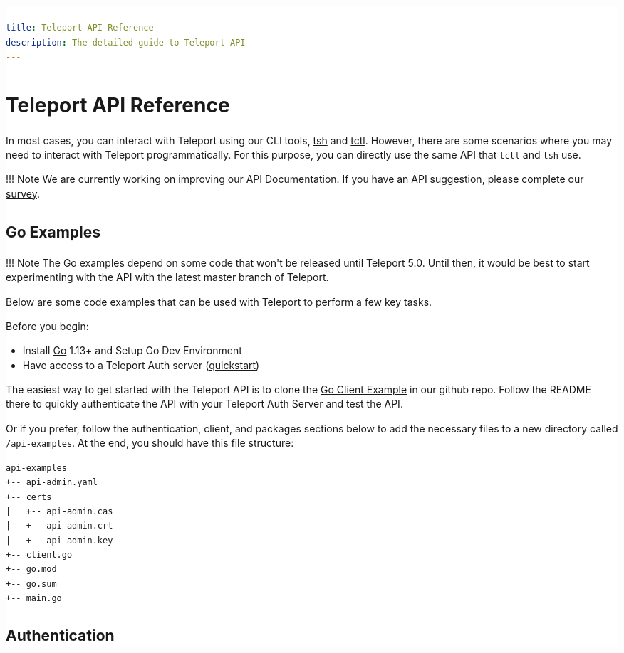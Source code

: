 ```yaml
---
title: Teleport API Reference
description: The detailed guide to Teleport API
---
```


# Teleport API Reference

In most cases, you can interact with Teleport using our CLI tools, [tsh](cli-docs.md#tsh) and [tctl](cli-docs.md#tctl). However, there are some scenarios where you may need to interact with Teleport programmatically. For this purpose, you can directly use the same API that `tctl` and `tsh` use.

!!! Note
    We are currently working on improving our API Documentation. If you have an API suggestion, [please complete our survey](https://docs.google.com/forms/d/1HPQu5Asg3lR0cu5crnLDhlvovGpFVIIbDMRvqclPhQg/edit).

## Go Examples

!!! Note
    The Go examples depend on some code that won't be released until Teleport 5.0. Until then, it would be best to start experimenting with the API with the latest [master branch of Teleport](https://github.com/gravitational/teleport).

Below are some code examples that can be used with Teleport to perform a few key tasks.

Before you begin:

- Install [Go](https://golang.org/doc/install) 1.13+ and Setup Go Dev Environment
- Have access to a Teleport Auth server ([quickstart](quickstart.md))

The easiest way to get started with the Teleport API is to clone the [Go Client Example](https://github.com/gravitational/teleport/tree/master/examples/go-client) in our github repo. Follow the README there to quickly authenticate the API with your Teleport Auth Server and test the API.

Or if you prefer, follow the authentication, client, and packages sections below to add the necessary files to a new directory called `/api-examples`. At the end, you should have this file structure:

```
api-examples
+-- api-admin.yaml
+-- certs
|   +-- api-admin.cas
|   +-- api-admin.crt
|   +-- api-admin.key
+-- client.go
+-- go.mod
+-- go.sum
+-- main.go
```

## Authentication
